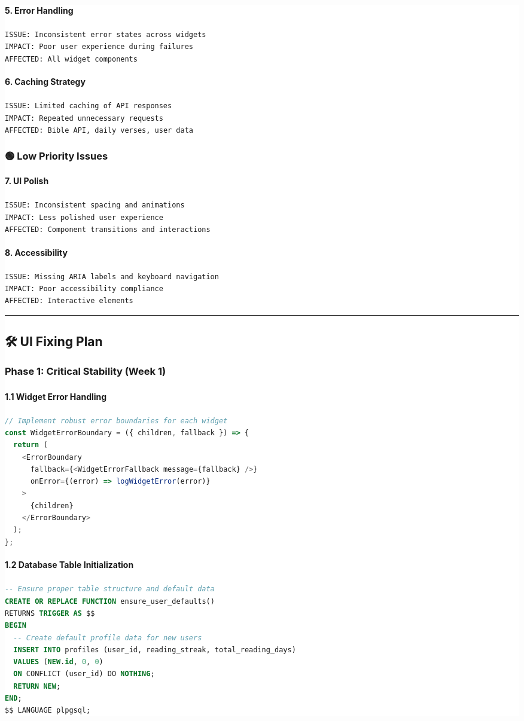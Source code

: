 #### **5. Error Handling**
```bash
ISSUE: Inconsistent error states across widgets
IMPACT: Poor user experience during failures
AFFECTED: All widget components
```

#### **6. Caching Strategy**
```bash
ISSUE: Limited caching of API responses
IMPACT: Repeated unnecessary requests
AFFECTED: Bible API, daily verses, user data
```

### **🟢 Low Priority Issues**

#### **7. UI Polish**
```bash
ISSUE: Inconsistent spacing and animations
IMPACT: Less polished user experience
AFFECTED: Component transitions and interactions
```

#### **8. Accessibility**
```bash
ISSUE: Missing ARIA labels and keyboard navigation
IMPACT: Poor accessibility compliance
AFFECTED: Interactive elements
```

---

## 🛠️ **UI Fixing Plan**

### **Phase 1: Critical Stability (Week 1)**

#### **1.1 Widget Error Handling**
```typescript
// Implement robust error boundaries for each widget
const WidgetErrorBoundary = ({ children, fallback }) => {
  return (
    <ErrorBoundary
      fallback={<WidgetErrorFallback message={fallback} />}
      onError={(error) => logWidgetError(error)}
    >
      {children}
    </ErrorBoundary>
  );
};
```

#### **1.2 Database Table Initialization**
```sql
-- Ensure proper table structure and default data
CREATE OR REPLACE FUNCTION ensure_user_defaults()
RETURNS TRIGGER AS $$
BEGIN
  -- Create default profile data for new users
  INSERT INTO profiles (user_id, reading_streak, total_reading_days)
  VALUES (NEW.id, 0, 0)
  ON CONFLICT (user_id) DO NOTHING;
  RETURN NEW;
END;
$$ LANGUAGE plpgsql;
```